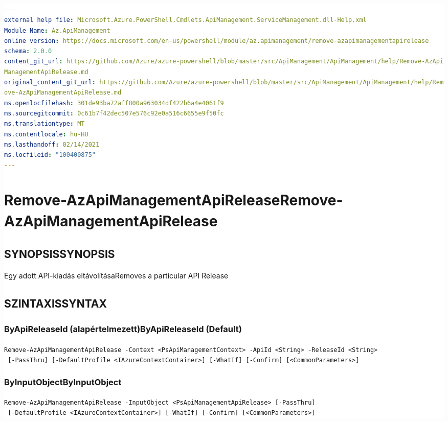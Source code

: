```yaml
---
external help file: Microsoft.Azure.PowerShell.Cmdlets.ApiManagement.ServiceManagement.dll-Help.xml
Module Name: Az.ApiManagement
online version: https://docs.microsoft.com/en-us/powershell/module/az.apimanagement/remove-azapimanagementapirelease
schema: 2.0.0
content_git_url: https://github.com/Azure/azure-powershell/blob/master/src/ApiManagement/ApiManagement/help/Remove-AzApiManagementApiRelease.md
original_content_git_url: https://github.com/Azure/azure-powershell/blob/master/src/ApiManagement/ApiManagement/help/Remove-AzApiManagementApiRelease.md
ms.openlocfilehash: 301de93ba72aff800a963034df422b6a4e4061f9
ms.sourcegitcommit: 0c61b7f42dec507e576c92e0a516c6655e9f50fc
ms.translationtype: MT
ms.contentlocale: hu-HU
ms.lasthandoff: 02/14/2021
ms.locfileid: "100400875"
---
```

# <span data-ttu-id="15625-101">Remove-AzApiManagementApiRelease</span><span class="sxs-lookup"><span data-stu-id="15625-101">Remove-AzApiManagementApiRelease</span></span>

## <span data-ttu-id="15625-102">SYNOPSIS</span><span class="sxs-lookup"><span data-stu-id="15625-102">SYNOPSIS</span></span>
<span data-ttu-id="15625-103">Egy adott API-kiadás eltávolítása</span><span class="sxs-lookup"><span data-stu-id="15625-103">Removes a particular API Release</span></span>

## <span data-ttu-id="15625-104">SZINTAXIS</span><span class="sxs-lookup"><span data-stu-id="15625-104">SYNTAX</span></span>

### <span data-ttu-id="15625-105">ByApiReleaseId (alapértelmezett)</span><span class="sxs-lookup"><span data-stu-id="15625-105">ByApiReleaseId (Default)</span></span>
```
Remove-AzApiManagementApiRelease -Context <PsApiManagementContext> -ApiId <String> -ReleaseId <String>
 [-PassThru] [-DefaultProfile <IAzureContextContainer>] [-WhatIf] [-Confirm] [<CommonParameters>]
```

### <span data-ttu-id="15625-106">ByInputObject</span><span class="sxs-lookup"><span data-stu-id="15625-106">ByInputObject</span></span>
```
Remove-AzApiManagementApiRelease -InputObject <PsApiManagementApiRelease> [-PassThru]
 [-DefaultProfile <IAzureContextContainer>] [-WhatIf] [-Confirm] [<CommonParameters>]
```

